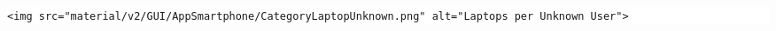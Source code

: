     <img src="material/v2/GUI/AppSmartphone/CategoryLaptopUnknown.png" alt="Laptops per Unknown User">